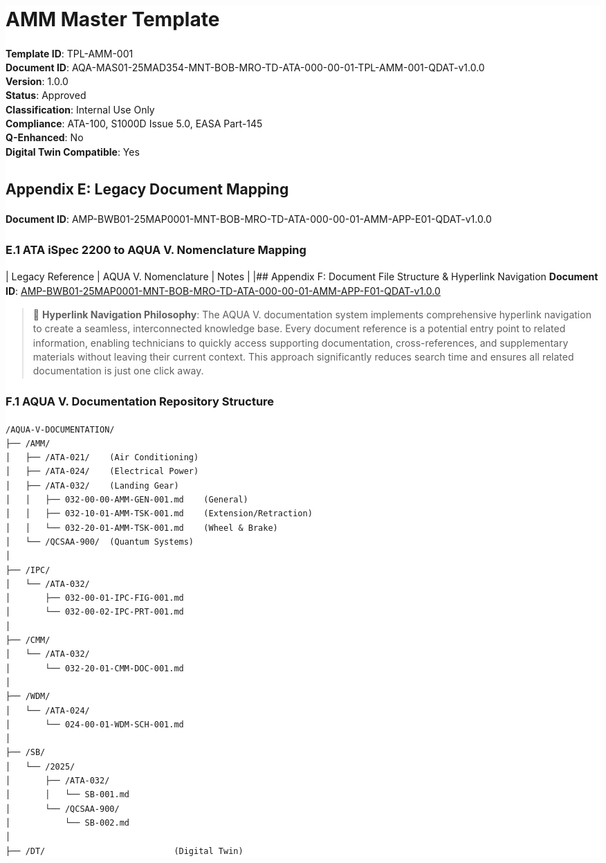 # AMM Master Template
**Template ID**: TPL-AMM-001  
**Document ID**: AQA-MAS01-25MAD354-MNT-BOB-MRO-TD-ATA-000-00-01-TPL-AMM-001-QDAT-v1.0.0  
**Version**: 1.0.0  
**Status**: Approved  
**Classification**: Internal Use Only  
**Compliance**: ATA-100, S1000D Issue 5.0, EASA Part-145  
**Q-Enhanced**: No  
**Digital Twin Compatible**: Yes  

## Appendix E: Legacy Document Mapping
**Document ID**: AMP-BWB01-25MAP0001-MNT-BOB-MRO-TD-ATA-000-00-01-AMM-APP-E01-QDAT-v1.0.0

### E.1 ATA iSpec 2200 to AQUA V. Nomenclature Mapping

| Legacy Reference | AQUA V. Nomenclature | Notes |
|## Appendix F: Document File Structure & Hyperlink Navigation
**Document ID**: [AMP-BWB01-25MAP0001-MNT-BOB-MRO-TD-ATA-000-00-01-AMM-APP-F01-QDAT-v1.0.0](./APPENDICES/AMM-APP-F01.md)

> 🔗 **Hyperlink Navigation Philosophy**: The AQUA V. documentation system implements comprehensive hyperlink navigation to create a seamless, interconnected knowledge base. Every document reference is a potential entry point to related information, enabling technicians to quickly access supporting documentation, cross-references, and supplementary materials without leaving their current context. This approach significantly reduces search time and ensures all related documentation is just one click away.

### F.1 AQUA V. Documentation Repository Structure

```
/AQUA-V-DOCUMENTATION/
├── /AMM/
│   ├── /ATA-021/    (Air Conditioning)
│   ├── /ATA-024/    (Electrical Power)
│   ├── /ATA-032/    (Landing Gear)
│   │   ├── 032-00-00-AMM-GEN-001.md    (General)
│   │   ├── 032-10-01-AMM-TSK-001.md    (Extension/Retraction)
│   │   └── 032-20-01-AMM-TSK-001.md    (Wheel & Brake)
│   └── /QCSAA-900/  (Quantum Systems)
│
├── /IPC/
│   └── /ATA-032/
│       ├── 032-00-01-IPC-FIG-001.md
│       └── 032-00-02-IPC-PRT-001.md
│
├── /CMM/
│   └── /ATA-032/
│       └── 032-20-01-CMM-DOC-001.md
│
├── /WDM/
│   └── /ATA-024/
│       └── 024-00-01-WDM-SCH-001.md
│
├── /SB/
│   └── /2025/
│       ├── /ATA-032/
│       │   └── SB-001.md
│       └── /QCSAA-900/
│           └── SB-002.md
│
├── /DT/                          (Digital Twin)
```